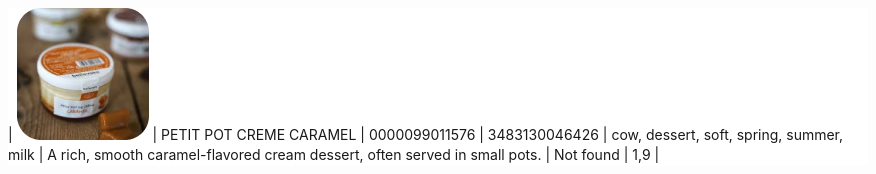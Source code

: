 | ![PETIT POT CREME CARAMEL Picture](<../img/product/cheeses/PETIT POT CREME CARAMEL.png>)               | PETIT POT CREME CARAMEL                                                  | 0000099011576 | 3483130046426 | cow, dessert, soft, spring, summer, milk                     | A rich, smooth caramel-flavored cream dessert, often served in small pots.                         | Not found                                                                                                          | 1,9   |
